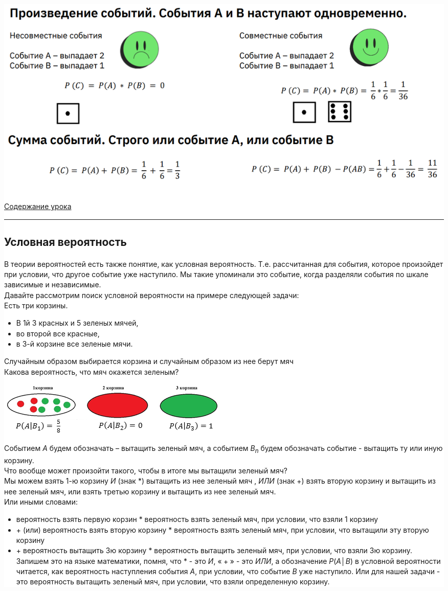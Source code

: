 ![Зависимые события](/Pictures/001_019.PNG)

[Содержание урока](#урок-1)

<hr>

## Условная вероятность

В теории вероятностей есть также понятие, как условная вероятность. Т.е. рассчитанная для события, которое произойдет при условии, что другое событие уже наступило. Мы такие упоминали это событие, когда разделяли события по шкале зависимые и независимые.<br>
Давайте рассмотрим поиск условной вероятности на примере следующей задачи:<br>
Есть три корзины.
+ В 1й 3 красных и 5 зеленых мячей,
+ во второй все красные,
+ в 3-й корзине все зеленые мячи. 

Случайным образом выбирается корзина и случайным образом из нее берут мяч<br>
Какова вероятность, что мяч окажется зеленым?

![Зависимые события](/Pictures/001_020.png)

Событием $А$ будем обозначать – вытащить зеленый мяч, а событием $B_n$ будем обозначать событие - вытащить ту или иную корзину.<br>
Что вообще может произойти такого, чтобы в итоге мы вытащили зеленый мяч?<br>
Мы можем взять 1-ю корзину $И$  (знак *) вытащить из нее зеленый мяч , $ИЛИ$ (знак +) взять вторую корзину и вытащить из нее зеленый мяч, или взять третью корзину и вытащить из нее зеленый мяч.<br>
Или иными словами:
+ вероятность взять первую корзин $*$ вероятность взять зеленый мяч, при условии, что взяли $1$ корзину
+ $+$ (или) вероятность взять вторую корзину $*$ вероятность взять зеленый мяч, при условии, что вытащили эту вторую корзину
+ $+$ вероятность вытащить 3ю корзину * вероятность вытащить зеленый мяч, при условии, что взяли 3ю корзину.<br>
Запишем это на языке математики, помня, что * - это $И$, $«+»$ - это $ИЛИ$, а обозначение $P(A│B)$ в условной вероятности читается, как вероятность наступления события $А$, при условии, что событие $В$ уже наступило. Или для нашей задачи - это вероятность вытащить зеленый мяч, при условии, что взяли определенную корзину.<br>
